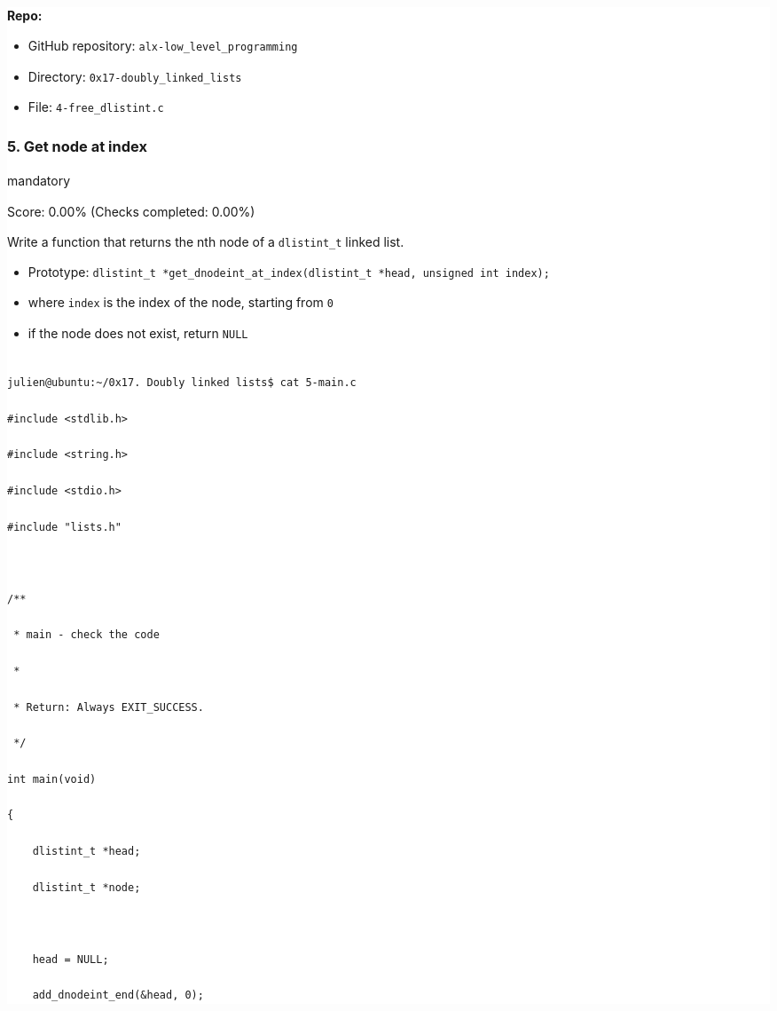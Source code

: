 

**Repo:**



-   GitHub repository: `alx-low_level_programming`

-   Directory: `0x17-doubly_linked_lists`

-   File: `4-free_dlistint.c`



### 5\. Get node at index



mandatory



Score: 0.00% (Checks completed: 0.00%)



Write a function that returns the nth node of a `dlistint_t` linked list.



-   Prototype: `dlistint_t *get_dnodeint_at_index(dlistint_t *head, unsigned int index);`

-   where `index` is the index of the node, starting from `0`

-   if the node does not exist, return `NULL`



```

julien@ubuntu:~/0x17. Doubly linked lists$ cat 5-main.c

#include <stdlib.h>

#include <string.h>

#include <stdio.h>

#include "lists.h"



/**

 * main - check the code

 *

 * Return: Always EXIT_SUCCESS.

 */

int main(void)

{

    dlistint_t *head;

    dlistint_t *node;



    head = NULL;

    add_dnodeint_end(&head, 0);
```